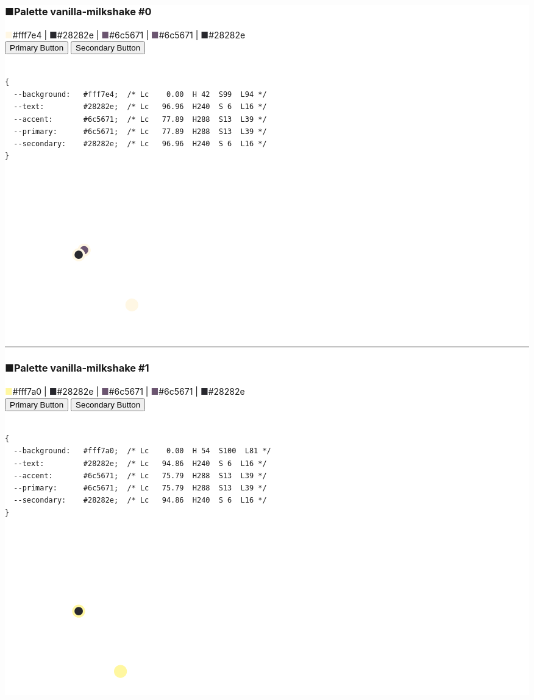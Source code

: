 <div class="pvanilla-milkshake_0">
  <h3><span class="icon">&#9632;</span>Palette vanilla-milkshake #0</h3>
  <span style="color:#fff7e4">&#9632;</span>#fff7e4 | <span style="color:#28282e">&#9632;</span>#28282e | <span style="color:#6c5671">&#9632;</span>#6c5671 | <span style="color:#6c5671">&#9632;</span>#6c5671 | <span style="color:#28282e">&#9632;</span>#28282e<br/>
  <button class="primary">Primary Button</button>
  <button class="secondary">Secondary Button</button>
  <pre><code>
{
  --background:   #fff7e4;  /* Lc    0.00  H 42  S99  L94 */
  --text:         #28282e;  /* Lc   96.96  H240  S 6  L16 */
  --accent:       #6c5671;  /* Lc   77.89  H288  S13  L39 */
  --primary:      #6c5671;  /* Lc   77.89  H288  S13  L39 */
  --secondary:    #28282e;  /* Lc   96.96  H240  S 6  L16 */
}
  </code></pre>
  <svg viewbox="0 0 200 200" width="250px">
    <clipPath id="clip">
      <path d="M 100 100 m 100, 0 a 100,100 0 1,0 -200,0 a 100,100 0 1,0  200,0"/>
    </clipPath>
    <foreignObject x="0" y="0" width="200" height="200" clip-path="url(#clip)">
        <div class="gradient" xmlns="http://www.w3.org/1999/xhtml"></div>
    </foreignObject>
    <circle cx="166.64896117981036" cy="160.48070744999694" r="7" stroke="#fff7e4" stroke-width="3" fill="#fff7e4"/>
    <circle cx="96.86046511627907" cy="94.5621660692605" r="7" stroke="#fff7e4" stroke-width="3" fill="#28282e"/>
    <circle cx="103.95313306131519" cy="88.44653255674336" r="7" stroke="#fff7e4" stroke-width="3" fill="#6c5671"/>
    <circle cx="103.95313306131519" cy="88.44653255674336" r="7" stroke="#fff7e4" stroke-width="3" fill="#6c5671"/>
    <circle cx="96.86046511627907" cy="94.5621660692605" r="7" stroke="#fff7e4" stroke-width="3" fill="#28282e"/>

  </svg>
</div>
<hr/>
<div class="pvanilla-milkshake_1">
  <h3><span class="icon">&#9632;</span>Palette vanilla-milkshake #1</h3>
  <span style="color:#fff7a0">&#9632;</span>#fff7a0 | <span style="color:#28282e">&#9632;</span>#28282e | <span style="color:#6c5671">&#9632;</span>#6c5671 | <span style="color:#6c5671">&#9632;</span>#6c5671 | <span style="color:#28282e">&#9632;</span>#28282e<br/>
  <button class="primary">Primary Button</button>
  <button class="secondary">Secondary Button</button>
  <pre><code>
{
  --background:   #fff7a0;  /* Lc    0.00  H 54  S100  L81 */
  --text:         #28282e;  /* Lc   94.86  H240  S 6  L16 */
  --accent:       #6c5671;  /* Lc   75.79  H288  S13  L39 */
  --primary:      #6c5671;  /* Lc   75.79  H288  S13  L39 */
  --secondary:    #28282e;  /* Lc   94.86  H240  S 6  L16 */
}
  </code></pre>
  <svg viewbox="0 0 200 200" width="250px">
    <clipPath id="clip">
      <path d="M 100 100 m 100, 0 a 100,100 0 1,0 -200,0 a 100,100 0 1,0  200,0"/>
    </clipPath>
    <foreignObject x="0" y="0" width="200" height="200" clip-path="url(#clip)">
        <div class="gradient" xmlns="http://www.w3.org/1999/xhtml"></div>
    </foreignObject>
    <circle cx="151.68957964146495" cy="173.67623332180233" r="7" stroke="#fff7a0" stroke-width="3" fill="#fff7a0"/>
    <circle cx="96.86046511627907" cy="94.5621660692605" r="7" stroke="#fff7a0" stroke-width="3" fill="#28282e"/>